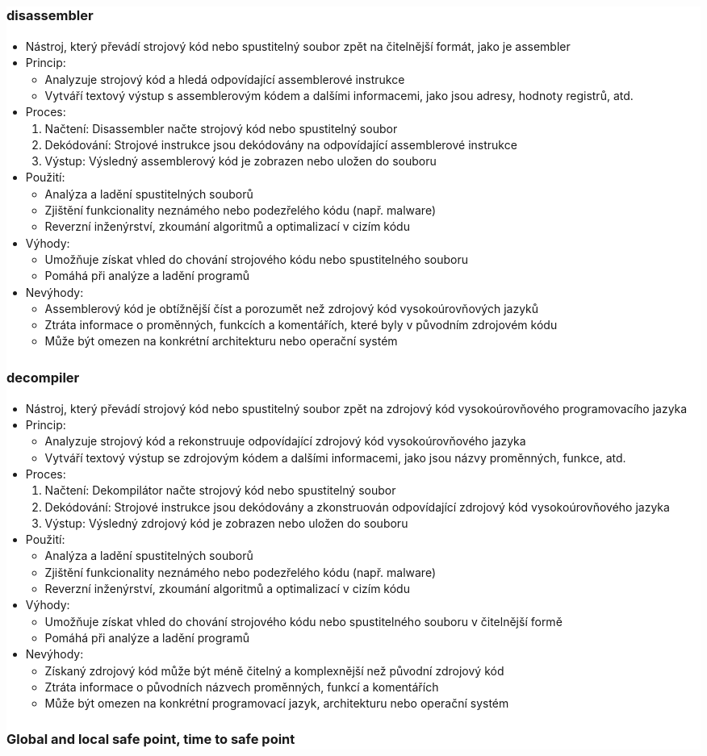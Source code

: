 ### disassembler

- Nástroj, který převádí strojový kód nebo spustitelný soubor zpět na čitelnější formát, jako je assembler
- Princip:
  - Analyzuje strojový kód a hledá odpovídající assemblerové instrukce
  - Vytváří textový výstup s assemblerovým kódem a dalšími informacemi, jako jsou adresy, hodnoty registrů, atd.
- Proces:
  1. Načtení: Disassembler načte strojový kód nebo spustitelný soubor
  2. Dekódování: Strojové instrukce jsou dekódovány na odpovídající assemblerové instrukce
  3. Výstup: Výsledný assemblerový kód je zobrazen nebo uložen do souboru
- Použití:
  - Analýza a ladění spustitelných souborů
  - Zjištění funkcionality neznámého nebo podezřelého kódu (např. malware)
  - Reverzní inženýrství, zkoumání algoritmů a optimalizací v cizím kódu
- Výhody:
  - Umožňuje získat vhled do chování strojového kódu nebo spustitelného souboru
  - Pomáhá při analýze a ladění programů
- Nevýhody:
  - Assemblerový kód je obtížnější číst a porozumět než zdrojový kód vysokoúrovňových jazyků
  - Ztráta informace o proměnných, funkcích a komentářích, které byly v původním zdrojovém kódu
  - Může být omezen na konkrétní architekturu nebo operační systém
  
### decompiler

- Nástroj, který převádí strojový kód nebo spustitelný soubor zpět na zdrojový kód vysokoúrovňového programovacího jazyka
- Princip:
  - Analyzuje strojový kód a rekonstruuje odpovídající zdrojový kód vysokoúrovňového jazyka
  - Vytváří textový výstup se zdrojovým kódem a dalšími informacemi, jako jsou názvy proměnných, funkce, atd.
- Proces:
  1. Načtení: Dekompilátor načte strojový kód nebo spustitelný soubor
  2. Dekódování: Strojové instrukce jsou dekódovány a zkonstruován odpovídající zdrojový kód vysokoúrovňového jazyka
  3. Výstup: Výsledný zdrojový kód je zobrazen nebo uložen do souboru
- Použití:
  - Analýza a ladění spustitelných souborů
  - Zjištění funkcionality neznámého nebo podezřelého kódu (např. malware)
  - Reverzní inženýrství, zkoumání algoritmů a optimalizací v cizím kódu
- Výhody:
  - Umožňuje získat vhled do chování strojového kódu nebo spustitelného souboru v čitelnější formě
  - Pomáhá při analýze a ladění programů
- Nevýhody:
  - Získaný zdrojový kód může být méně čitelný a komplexnější než původní zdrojový kód
  - Ztráta informace o původních názvech proměnných, funkcí a komentářích
  - Může být omezen na konkrétní programovací jazyk, architekturu nebo operační systém


### Global and local safe point, time to safe point

